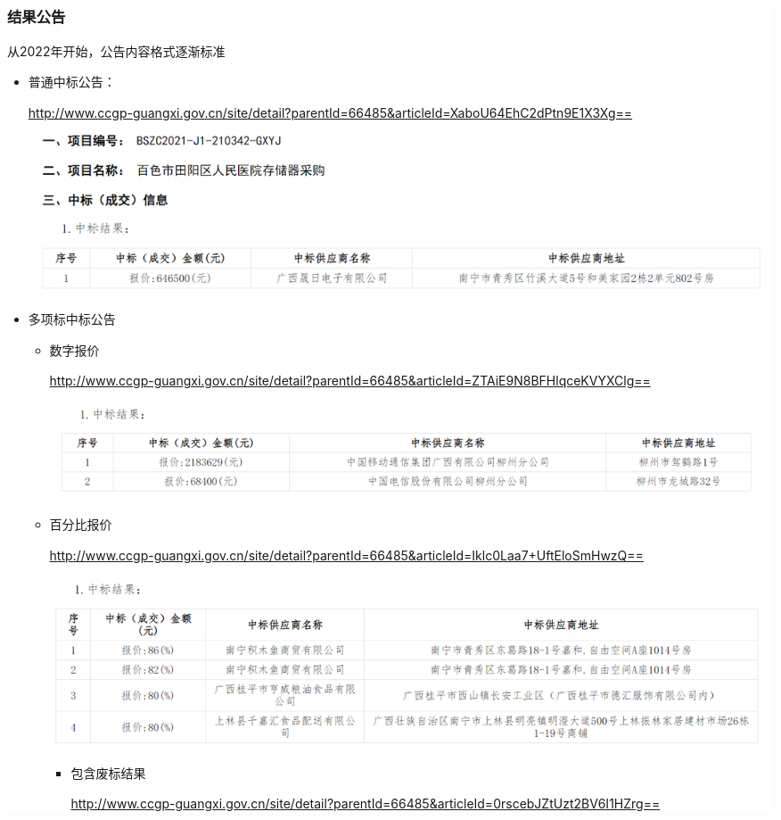 

### 结果公告

从2022年开始，公告内容格式逐渐标准

- 普通中标公告：

  http://www.ccgp-guangxi.gov.cn/site/detail?parentId=66485&articleId=XaboU64EhC2dPtn9E1X3Xg==

  ![image-20240226195157559](./.assets/README/image-20240226195157559.png)

- 多项标中标公告

  - 数字报价

    http://www.ccgp-guangxi.gov.cn/site/detail?parentId=66485&articleId=ZTAiE9N8BFHlqceKVYXClg==

    ![image-20240226195734524](./.assets/README/image-20240226195734524.png)

  - 百分比报价

    http://www.ccgp-guangxi.gov.cn/site/detail?parentId=66485&articleId=Iklc0Laa7+UftEloSmHwzQ==

    ![image-20240226195508295](./.assets/README/image-20240226195508295.png)

    - 包含废标结果

      http://www.ccgp-guangxi.gov.cn/site/detail?parentId=66485&articleId=0rscebJZtUzt2BV6I1HZrg==
